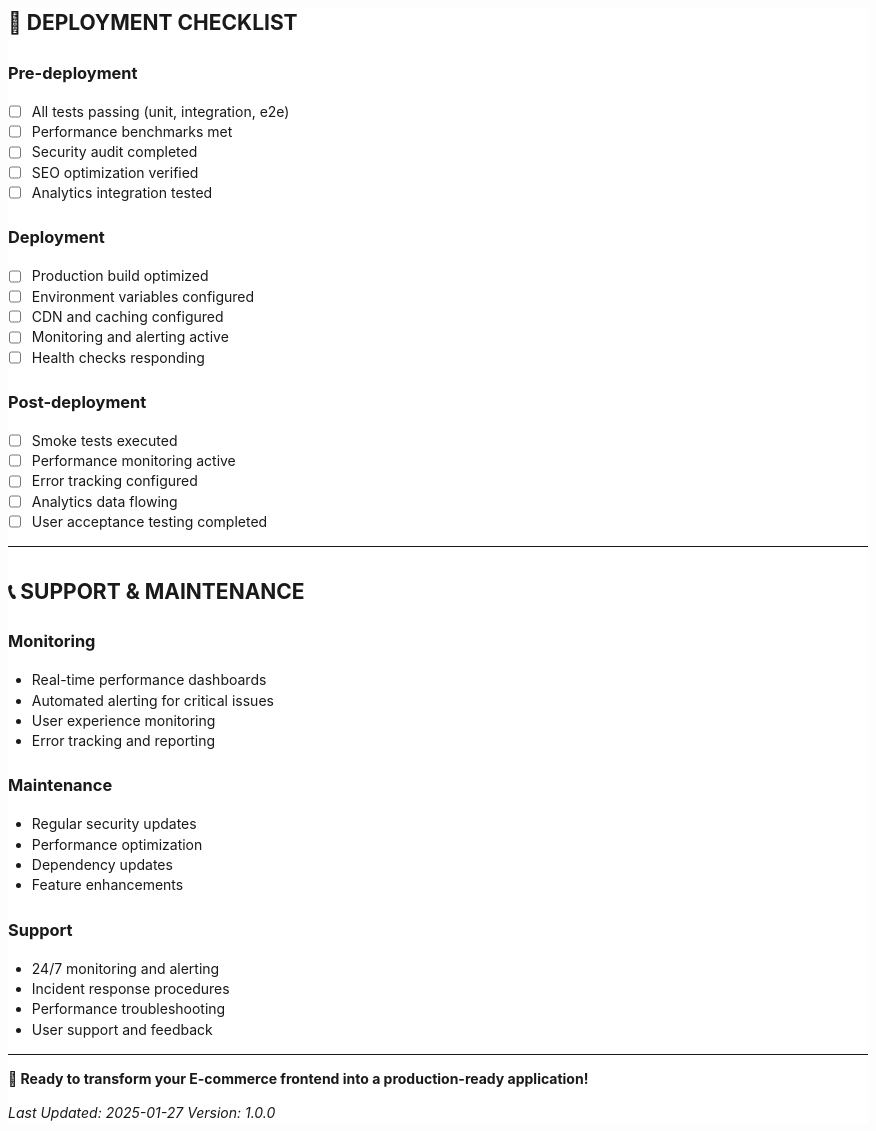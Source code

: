 
## 🚀 **DEPLOYMENT CHECKLIST**

### **Pre-deployment**
- [ ] All tests passing (unit, integration, e2e)
- [ ] Performance benchmarks met
- [ ] Security audit completed
- [ ] SEO optimization verified
- [ ] Analytics integration tested

### **Deployment**
- [ ] Production build optimized
- [ ] Environment variables configured
- [ ] CDN and caching configured
- [ ] Monitoring and alerting active
- [ ] Health checks responding

### **Post-deployment**
- [ ] Smoke tests executed
- [ ] Performance monitoring active
- [ ] Error tracking configured
- [ ] Analytics data flowing
- [ ] User acceptance testing completed

---

## 📞 **SUPPORT & MAINTENANCE**

### **Monitoring**
- Real-time performance dashboards
- Automated alerting for critical issues
- User experience monitoring
- Error tracking and reporting

### **Maintenance**
- Regular security updates
- Performance optimization
- Dependency updates
- Feature enhancements

### **Support**
- 24/7 monitoring and alerting
- Incident response procedures
- Performance troubleshooting
- User support and feedback

---

**🎉 Ready to transform your E-commerce frontend into a production-ready application!**

*Last Updated: 2025-01-27*
*Version: 1.0.0*
